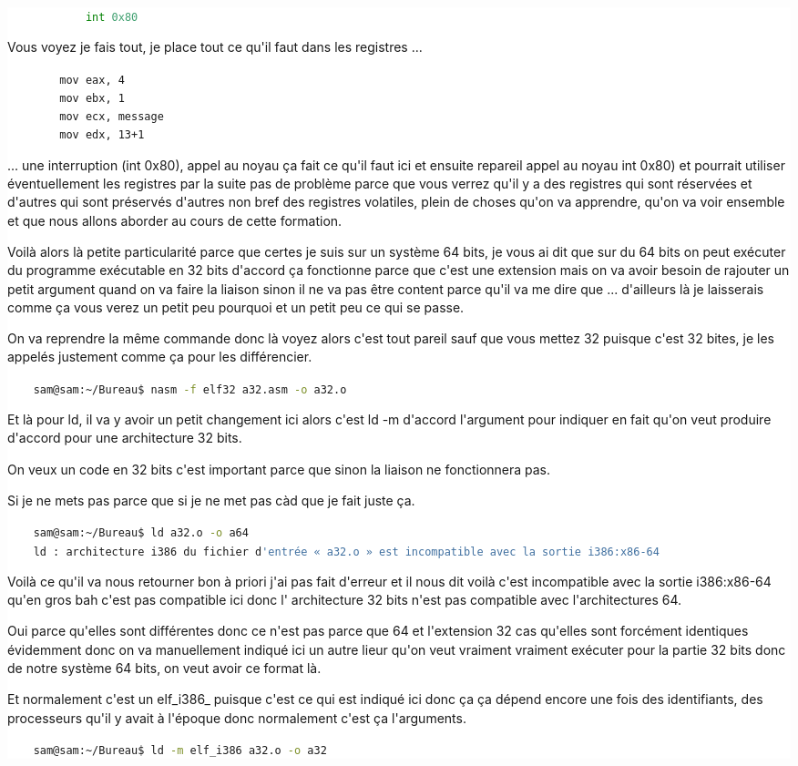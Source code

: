 ```asm
			int 0x80
```

Vous voyez je fais tout, je place tout ce qu'il faut dans les registres ...

			mov eax, 4
			mov ebx, 1
			mov ecx, message
			mov edx, 13+1

... une interruption (int 0x80), appel au noyau ça fait ce qu'il faut ici et ensuite repareil appel au noyau int 0x80) et pourrait utiliser éventuellement les registres par la suite pas de problème parce que vous verrez qu'il y a des registres qui sont réservées et d'autres qui sont préservés d'autres non bref des registres volatiles, plein de choses qu'on va apprendre, qu'on va voir  ensemble et que nous allons aborder au cours de cette formation.

Voilà alors là petite particularité parce que certes je  suis sur un système 64 bits, je vous ai dit que sur du 64 bits on peut exécuter du programme exécutable en 32 bits d'accord ça fonctionne parce que c'est une extension mais on va avoir besoin de rajouter un petit argument quand on va faire la liaison sinon il ne va pas être content parce qu'il va me dire que ... d'ailleurs là je laisserais comme ça vous verez un petit peu pourquoi et un petit peu ce qui se passe.

On va reprendre la même commande donc là voyez alors c'est tout pareil sauf que vous mettez 32 puisque c'est 32 bites, je les appelés justement comme ça pour les différencier.

```bash
	sam@sam:~/Bureau$ nasm -f elf32 a32.asm -o a32.o
```

Et là pour ld, il va y avoir un petit changement ici alors c'est ld -m d'accord l'argument pour indiquer en fait qu'on veut produire d'accord pour une architecture 32 bits.

On veux un code en 32 bits c'est important parce que sinon la liaison ne fonctionnera pas.

Si je ne mets pas parce que si je ne met pas càd que je fait juste ça.

```bash
	sam@sam:~/Bureau$ ld a32.o -o a64
	ld : architecture i386 du fichier d'entrée « a32.o » est incompatible avec la sortie i386:x86-64
```

Voilà ce qu'il va nous retourner bon à priori j'ai pas fait d'erreur et il nous dit voilà c'est incompatible avec la sortie i386:x86-64 qu'en gros bah c'est pas compatible ici donc l' architecture 32 bits n'est pas compatible avec l'architectures 64.

Oui parce qu'elles sont différentes donc ce n'est pas parce que 64 et l'extension 32 cas qu'elles sont forcément identiques évidemment donc on va manuellement indiqué ici un autre lieur qu'on veut vraiment vraiment exécuter pour la partie 32 bits donc de notre système 64 bits, on veut avoir ce format là.

Et normalement c'est un elf_i386_ puisque c'est ce qui est indiqué ici donc ça ça dépend encore une fois des identifiants, des processeurs qu'il y avait à l'époque donc normalement c'est ça l'arguments.

```bash
	sam@sam:~/Bureau$ ld -m elf_i386 a32.o -o a32
```
